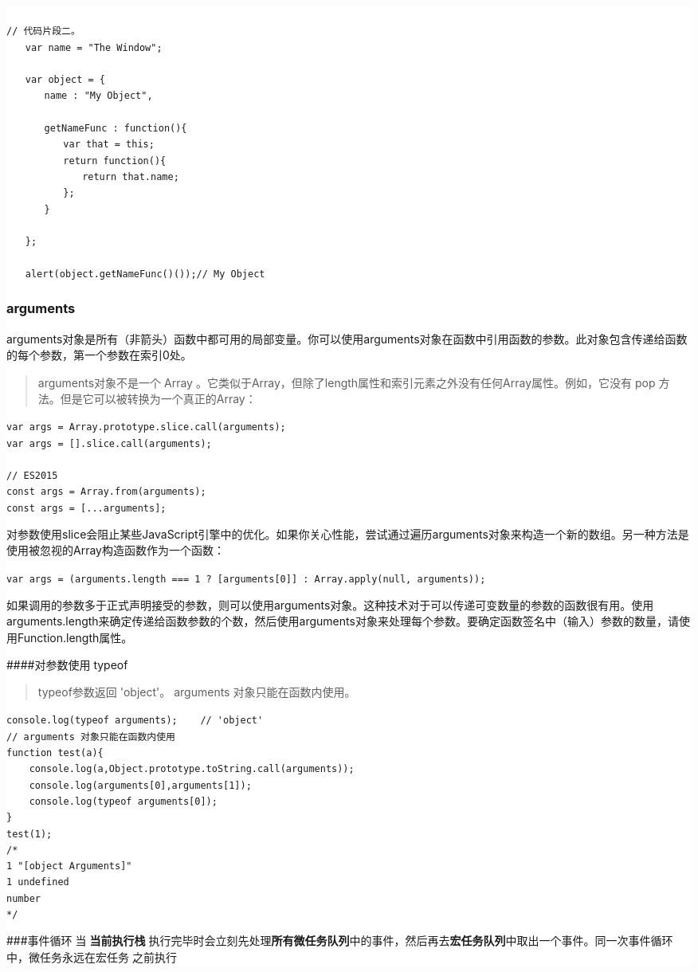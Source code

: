 ```

// 代码片段二。
　　var name = "The Window";

　　var object = {
　　　　name : "My Object",

　　　　getNameFunc : function(){
　　　　　　var that = this;
　　　　　　return function(){
　　　　　　　　return that.name;
　　　　　　};
　　　　}

　　};

　　alert(object.getNameFunc()());// My Object
```
### arguments
arguments对象是所有（非箭头）函数中都可用的局部变量。你可以使用arguments对象在函数中引用函数的参数。此对象包含传递给函数的每个参数，第一个参数在索引0处。
>arguments对象不是一个 Array 。它类似于Array，但除了length属性和索引元素之外没有任何Array属性。例如，它没有 pop 方法。但是它可以被转换为一个真正的Array：
```
var args = Array.prototype.slice.call(arguments);
var args = [].slice.call(arguments);

// ES2015
const args = Array.from(arguments);
const args = [...arguments];
```
对参数使用slice会阻止某些JavaScript引擎中的优化。如果你关心性能，尝试通过遍历arguments对象来构造一个新的数组。另一种方法是使用被忽视的Array构造函数作为一个函数：
```
var args = (arguments.length === 1 ? [arguments[0]] : Array.apply(null, arguments));
```
如果调用的参数多于正式声明接受的参数，则可以使用arguments对象。这种技术对于可以传递可变数量的参数的函数很有用。使用 arguments.length来确定传递给函数参数的个数，然后使用arguments对象来处理每个参数。要确定函数签名中（输入）参数的数量，请使用Function.length属性。

####对参数使用 typeof
>typeof参数返回 'object'。
arguments 对象只能在函数内使用。
```
console.log(typeof arguments);    // 'object'
// arguments 对象只能在函数内使用
function test(a){
    console.log(a,Object.prototype.toString.call(arguments));
    console.log(arguments[0],arguments[1]);
    console.log(typeof arguments[0]);
}
test(1);
/*
1 "[object Arguments]"
1 undefined
number
*/
```
###事件循环
当 **当前执行栈** 执行完毕时会立刻先处理**所有微任务队列**中的事件，然后再去**宏任务队列**中取出一个事件。同一次事件循环中，微任务永远在宏任务
之前执行